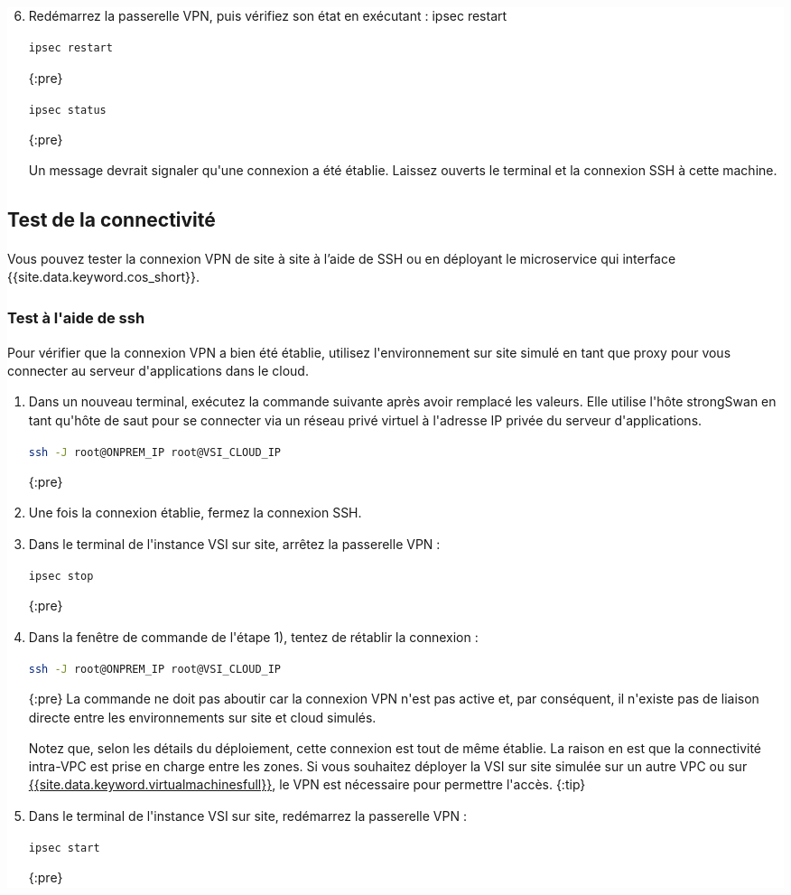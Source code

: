 
6. Redémarrez la passerelle VPN, puis vérifiez son état en exécutant : ipsec restart

   ```sh
   ipsec restart
   ```
   {:pre}
   ```sh
   ipsec status
   ```
   {:pre}

   Un message devrait signaler qu'une connexion a été établie. Laissez ouverts le terminal et la connexion SSH à cette machine. 

## Test de la connectivité
Vous pouvez tester la connexion VPN de site à site à l’aide de SSH ou en déployant le microservice qui interface {{site.data.keyword.cos_short}}. 

### Test à l'aide de ssh
Pour vérifier que la connexion VPN a bien été établie, utilisez l'environnement sur site simulé en tant que proxy pour vous connecter au serveur d'applications dans le cloud.  

1. Dans un nouveau terminal, exécutez la commande suivante après avoir remplacé les valeurs. Elle utilise l'hôte strongSwan en tant qu'hôte de saut pour se connecter via un réseau privé virtuel à l'adresse IP privée du serveur d'applications. 

   ```sh
   ssh -J root@ONPREM_IP root@VSI_CLOUD_IP
   ```
   {:pre}
  
2. Une fois la connexion établie, fermez la connexion SSH. 

3. Dans le terminal de l'instance VSI sur site, arrêtez la passerelle VPN : 
   ```sh
   ipsec stop
   ```
   {:pre}
4. Dans la fenêtre de commande de l'étape 1), tentez de rétablir la connexion : 

   ```sh
   ssh -J root@ONPREM_IP root@VSI_CLOUD_IP
   ```
   {:pre}
La commande ne doit pas aboutir car la connexion VPN n'est pas active et, par conséquent, il n'existe pas de liaison directe entre les environnements sur site et cloud simulés. 

   Notez que, selon les détails du déploiement, cette connexion est tout de même établie. La raison en est que la connectivité intra-VPC est prise en charge entre les zones. Si vous souhaitez déployer la VSI sur site simulée sur un autre VPC ou sur [{{site.data.keyword.virtualmachinesfull}}](/docs/vsi?topic=virtual-servers-about-public-virtual-servers), le VPN est nécessaire pour permettre l'accès.
   {:tip}
   
5. Dans le terminal de l'instance VSI sur site, redémarrez la passerelle VPN : 
   ```sh
   ipsec start
   ```
   {:pre}
 